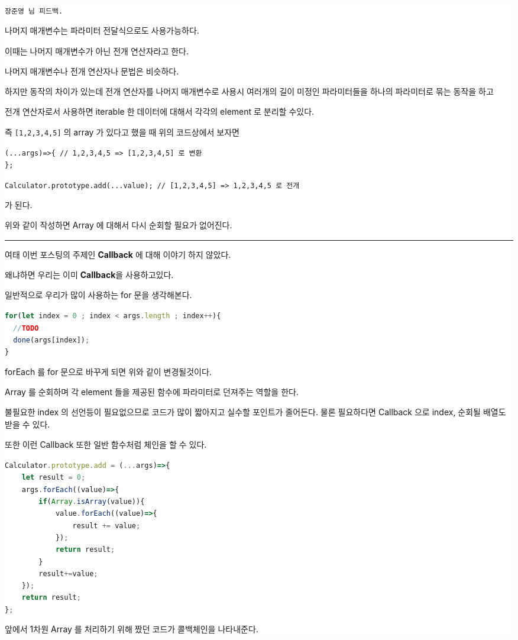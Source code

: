 ```장준영 님 피드백.```

나머지 매개변수는 파라미터 전달식으로도 사용가능하다.

이때는 나머지 매개변수가 아닌 전개 연산자라고 한다.

나머지 매개변수나 전개 연산자나 문법은 비슷하다.

하지만 동작의 차이가 있는데 전개 연산자를 나머지 매개변수로 사용시 여러개의 길이 미정인 파라미터들을
하나의 파라미터로 묶는 동작을 하고

전개 연산자로서 사용하면 iterable 한 데이터에 대해서 각각의 element 로 분리할 수있다.

즉 ```[1,2,3,4,5]``` 의 array 가 있다고 했을 때 위의 코드상에서 보자면

```
(...args)=>{ // 1,2,3,4,5 => [1,2,3,4,5] 로 변환
};
```


```
Calculator.prototype.add(...value); // [1,2,3,4,5] => 1,2,3,4,5 로 전개
```
가 된다.

위와 같이 작성하면 Array 에 대해서 다시 순회할 필요가 없어진다.

---

여태 이번 포스팅의 주제인 **Callback** 에 대해 이야기 하지 않았다.

왜냐하면 우리는 이미 **Callback**을 사용하고있다.

일반적으로 우리가 많이 사용하는 for 문을 생각해본다.

```javascript
for(let index = 0 ; index < args.length ; index++){
  //TODO
  done(args[index]);
}
```
forEach 를 for 문으로 바꾸게 되면 위와 같이 변경될것이다.

Array 를 순회하며 각 element 들을 제공된 함수에 파라미터로 던져주는 역할을 한다.

불필요한 index 의 선언등이 필요없으므로 코드가 많이 짧아지고 실수할 포인트가 줄어든다.
물론 필요하다면 Callback 으로 index, 순회될 배열도 받을 수 있다.

또한 이런 Callback 또한 일반 함수처럼 체인을 할 수 있다.

```javascript
Calculator.prototype.add = (...args)=>{
    let result = 0;
    args.forEach((value)=>{
        if(Array.isArray(value)){
            value.forEach((value)=>{
                result += value;
            });
            return result;
        }
        result+=value;
    });
    return result;
};
```
앞에서 1차원 Array 를 처리하기 위해 짰던 코드가 콜백체인을 나타내준다.
